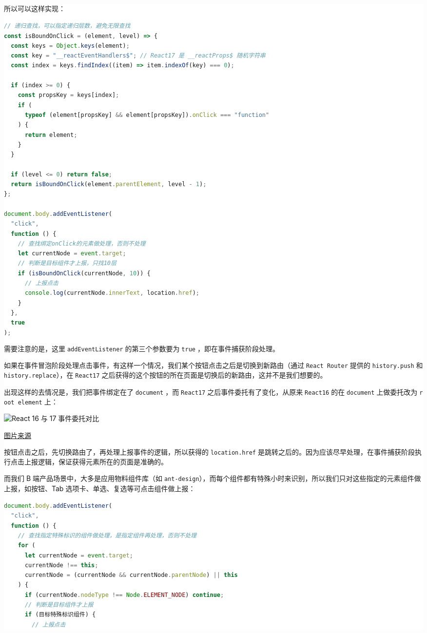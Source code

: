 所以可以这样实现：

```js
// 递归查找，可以指定递归层数，避免无限查找
const isBoundOnClick = (element, level) => {
  const keys = Object.keys(element);
  const key = "__reactEventHandlers$"; // React17 是 __reactProps$ 随机字符串
  const index = keys.findIndex((item) => item.indexOf(key) === 0);

  if (index >= 0) {
    const propsKey = keys[index];
    if (
      typeof (element[propsKey] && element[propsKey]).onClick === "function"
    ) {
      return element;
    }
  }

  if (level <= 0) return false;
  return isBoundOnClick(element.parentElement, level - 1);
};

document.body.addEventListener(
  "click",
  function () {
    // 查找绑定onClick的元素做处理，否则不处理
    let currentNode = event.target;
    // 判断是目标组件才上报，只找10层
    if (isBoundOnClick(currentNode, 10)) {
      // 上报点击
      console.log(currentNode.innerText, location.href);
    }
  },
  true
);
```

需要注意的是，这里 `addEventListener` 的第三个参数要为 `true` ，即在事件捕获阶段处理。

如果在事件冒泡阶段处理点击事件，有这样一个情况，我们某个按钮点击之后是切换到新路由（通过 `React Router` 提供的 `history.push` 和 `history.replace`），在 `React17` 之后获得的这个按钮的所在页面是切换后的新路由，这并不是我们想要的。

出现这样的去情况是，我们把事件绑定在了 `document` ，而 `React17` 之后事件委托有了变化，从原来 `React16` 的在 `document` 上做委托改为 `root element` 上：

<img src="https://reactjs.org/static/bb4b10114882a50090b8ff61b3c4d0fd/31868/react_17_delegation.png" width="1000" alt="React 16 与 17 事件委托对比"/>

[图片来源](https://reactjs.org/blog/2020/08/10/react-v17-rc.html)

按钮点击之后，先切换路由了，再处理上报事件的逻辑，所以获得的 `location.href` 是跳转之后的。因为应该尽早处理，在事件捕获阶段执行点击上报逻辑，保证获得元素所在的页面是准确的。

而我们 B 端产品场景中，大多是应用物料组件库（如 `ant-design`），而每个组件都有特殊小时来识别，所以我们只对这些指定的元素组件做上报，如按钮、Tab 选项卡、单选、复选等可点击组件做上报：

```js
document.body.addEventListener(
  "click",
  function () {
    // 查找指定特殊标识的组件做处理，是指定组件再处理，否则不处理
    for (
      let currentNode = event.target;
      currentNode !== this;
      currentNode = (currentNode && currentNode.parentNode) || this
    ) {
      if (currentNode.nodeType !== Node.ELEMENT_NODE) continue;
      // 判断是目标组件才上报
      if (目标特殊标识组件) {
        // 上报点击
```